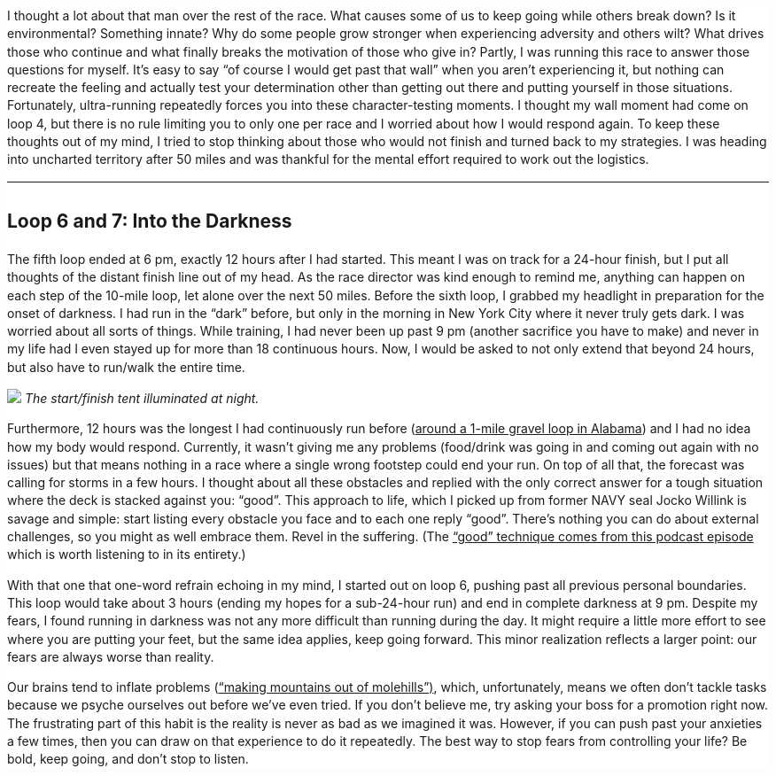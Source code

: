 I thought a lot about that man over the rest of the race. What causes some of us to keep going while others break down? Is it environmental? Something innate? Why do some people grow stronger when experiencing adversity and others wilt? What drives those who continue and what finally breaks the motivation of those who give in? Partly, I was running this race to answer those questions for myself. It’s easy to say “of course I would get past that wall” when you aren’t experiencing it, but nothing can recreate the feeling and actually test your determination other than getting out there and putting yourself in those situations. Fortunately, ultra-running repeatedly forces you into these character-testing moments. I thought my wall moment had come on loop 4, but there is no rule limiting you to only one per race and I worried about how I would respond again. To keep these thoughts out of my mind, I tried to stop thinking about those who would not finish and turned back to my strategies. I was heading into uncharted territory after 50 miles and was thankful for the mental effort required to work out the logistics.

* * *

## Loop 6 and 7: Into the Darkness

The fifth loop ended at 6 pm, exactly 12 hours after I had started. This meant I was on track for a 24-hour finish, but I put all thoughts of the distant finish line out of my head. As the race director was kind enough to remind me, anything can happen on each step of the 10-mile loop, let alone over the next 50 miles. Before the sixth loop, I grabbed my headlight in preparation for the onset of darkness. I had run in the “dark” before, but only in the morning in New York City where it never truly gets dark. I was worried about all sorts of things. While training, I had never been up past 9 pm (another sacrifice you have to make) and never in my life had I even stayed up for more than 18 continuous hours. Now, I would be asked to not only extend that beyond 24 hours, but also have to run/walk the entire time.

![](https://miro.medium.com/max/2000/1*LppiQJAwTjRNNg1W-1kltQ.jpeg?q=20)
*The start/finish tent illuminated at night.*

Furthermore, 12 hours was the longest I had continuously run before ([around a 1-mile gravel loop in Alabama](https://ultrasignup.com/register.aspx?did=42165&)) and I had no idea how my body would respond. Currently, it wasn’t giving me any problems (food/drink was going in and coming out again with no issues) but that means nothing in a race where a single wrong footstep could end your run. On top of all that, the forecast was calling for storms in a few hours. I thought about all these obstacles and replied with the only correct answer for a tough situation where the deck is stacked against you: “good”. This approach to life, which I picked up from former NAVY seal Jocko Willink is savage and simple: start listing every obstacle you face and to each one reply “good”. There’s nothing you can do about external challenges, so you might as well embrace them. Revel in the suffering. (The [“good” technique comes from this podcast episode](http://jockopodcast.com/2015/12/31/jocko-podcast-3-jocko-echo-the-last-hundred-yards-book-jiu-jitsu-bosses-failure/?) which is worth listening to in its entirety.)

With that one that one-word refrain echoing in my mind, I started out on loop 6, pushing past all previous personal boundaries. This loop would take about 3 hours (ending my hopes for a sub-24-hour run) and end in complete darkness at 9 pm. Despite my fears, I found running in darkness was not any more difficult than running during the day. It might require a little more effort to see where you are putting your feet, but the same idea applies, keep going forward. This minor realization reflects a larger point: our fears are always worse than reality.

Our brains tend to inflate problems ([“making mountains out of molehills”)](https://en.wikipedia.org/wiki/Make_a_mountain_out_of_a_molehill?), which, unfortunately, means we often don’t tackle tasks because we psyche ourselves out before we’ve even tried. If you don’t believe me, try asking your boss for a promotion right now. The frustrating part of this habit is the reality is never as bad as we imagined it was. However, if you can push past your anxieties a few times, then you can draw on that experience to do it repeatedly. The best way to stop fears from controlling your life? Be bold, keep going, and don’t stop to listen.
